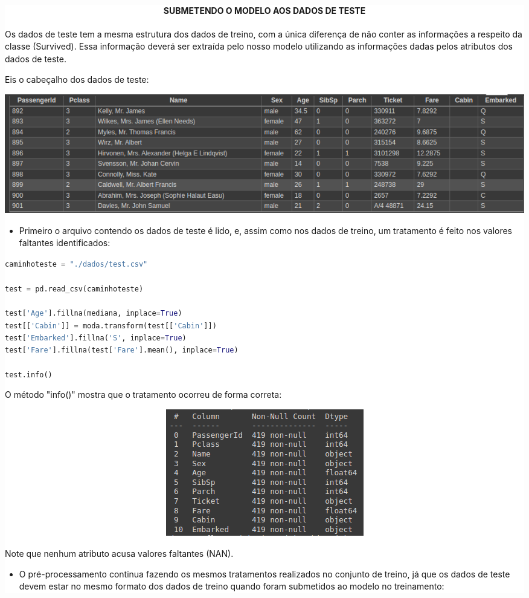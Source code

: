 
<h4 align = 'center'>SUBMETENDO O MODELO AOS DADOS DE TESTE</h4>

Os dados de teste tem a mesma estrutura dos dados de treino, com a única diferença de não conter as informações a respeito da classe (Survived). Essa informação deverá ser extraída pelo nosso modelo utilizando as informações dadas pelos atributos dos dados de teste.

Eis o cabeçalho dos dados de teste:


<div align = center> <img align src = /img/testhead.png> </div>

- Primeiro o arquivo contendo os dados de teste é lido, e, assim como nos dados de treino, um tratamento é feito nos valores faltantes identificados:

```python
caminhoteste = "./dados/test.csv"

test = pd.read_csv(caminhoteste)

test['Age'].fillna(mediana, inplace=True)
test[['Cabin']] = moda.transform(test[['Cabin']])
test['Embarked'].fillna('S', inplace=True)
test['Fare'].fillna(test['Fare'].mean(), inplace=True)

test.info()
```

O método "info()" mostra que o tratamento ocorreu de forma correta:

<div align = center> <img align src = /img/infotest.png> </div>

Note que nenhum atributo acusa valores faltantes (NAN).

- O pré-processamento continua fazendo os mesmos tratamentos realizados no conjunto de treino, já que os dados de teste devem estar no mesmo formato dos dados de treino quando foram submetidos ao modelo no treinamento:
